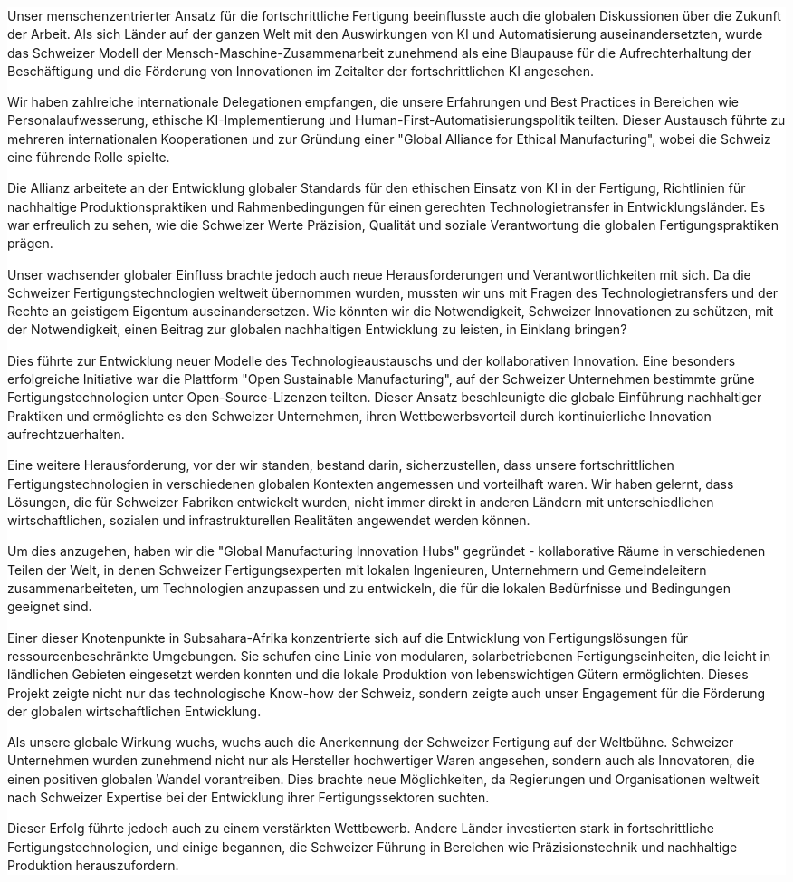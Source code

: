Unser menschenzentrierter Ansatz für die fortschrittliche Fertigung beeinflusste auch die globalen Diskussionen über die Zukunft der Arbeit. Als sich Länder auf der ganzen Welt mit den Auswirkungen von KI und Automatisierung auseinandersetzten, wurde das Schweizer Modell der Mensch-Maschine-Zusammenarbeit zunehmend als eine Blaupause für die Aufrechterhaltung der Beschäftigung und die Förderung von Innovationen im Zeitalter der fortschrittlichen KI angesehen.

Wir haben zahlreiche internationale Delegationen empfangen, die unsere Erfahrungen und Best Practices in Bereichen wie Personalaufwesserung, ethische KI-Implementierung und Human-First-Automatisierungspolitik teilten. Dieser Austausch führte zu mehreren internationalen Kooperationen und zur Gründung einer "Global Alliance for Ethical Manufacturing", wobei die Schweiz eine führende Rolle spielte.

Die Allianz arbeitete an der Entwicklung globaler Standards für den ethischen Einsatz von KI in der Fertigung, Richtlinien für nachhaltige Produktionspraktiken und Rahmenbedingungen für einen gerechten Technologietransfer in Entwicklungsländer. Es war erfreulich zu sehen, wie die Schweizer Werte Präzision, Qualität und soziale Verantwortung die globalen Fertigungspraktiken prägen.

Unser wachsender globaler Einfluss brachte jedoch auch neue Herausforderungen und Verantwortlichkeiten mit sich. Da die Schweizer Fertigungstechnologien weltweit übernommen wurden, mussten wir uns mit Fragen des Technologietransfers und der Rechte an geistigem Eigentum auseinandersetzen. Wie könnten wir die Notwendigkeit, Schweizer Innovationen zu schützen, mit der Notwendigkeit, einen Beitrag zur globalen nachhaltigen Entwicklung zu leisten, in Einklang bringen?

Dies führte zur Entwicklung neuer Modelle des Technologieaustauschs und der kollaborativen Innovation. Eine besonders erfolgreiche Initiative war die Plattform "Open Sustainable Manufacturing", auf der Schweizer Unternehmen bestimmte grüne Fertigungstechnologien unter Open-Source-Lizenzen teilten. Dieser Ansatz beschleunigte die globale Einführung nachhaltiger Praktiken und ermöglichte es den Schweizer Unternehmen, ihren Wettbewerbsvorteil durch kontinuierliche Innovation aufrechtzuerhalten.

Eine weitere Herausforderung, vor der wir standen, bestand darin, sicherzustellen, dass unsere fortschrittlichen Fertigungstechnologien in verschiedenen globalen Kontexten angemessen und vorteilhaft waren. Wir haben gelernt, dass Lösungen, die für Schweizer Fabriken entwickelt wurden, nicht immer direkt in anderen Ländern mit unterschiedlichen wirtschaftlichen, sozialen und infrastrukturellen Realitäten angewendet werden können.

Um dies anzugehen, haben wir die "Global Manufacturing Innovation Hubs" gegründet - kollaborative Räume in verschiedenen Teilen der Welt, in denen Schweizer Fertigungsexperten mit lokalen Ingenieuren, Unternehmern und Gemeindeleitern zusammenarbeiteten, um Technologien anzupassen und zu entwickeln, die für die lokalen Bedürfnisse und Bedingungen geeignet sind.

Einer dieser Knotenpunkte in Subsahara-Afrika konzentrierte sich auf die Entwicklung von Fertigungslösungen für ressourcenbeschränkte Umgebungen. Sie schufen eine Linie von modularen, solarbetriebenen Fertigungseinheiten, die leicht in ländlichen Gebieten eingesetzt werden konnten und die lokale Produktion von lebenswichtigen Gütern ermöglichten. Dieses Projekt zeigte nicht nur das technologische Know-how der Schweiz, sondern zeigte auch unser Engagement für die Förderung der globalen wirtschaftlichen Entwicklung.

Als unsere globale Wirkung wuchs, wuchs auch die Anerkennung der Schweizer Fertigung auf der Weltbühne. Schweizer Unternehmen wurden zunehmend nicht nur als Hersteller hochwertiger Waren angesehen, sondern auch als Innovatoren, die einen positiven globalen Wandel vorantreiben. Dies brachte neue Möglichkeiten, da Regierungen und Organisationen weltweit nach Schweizer Expertise bei der Entwicklung ihrer Fertigungssektoren suchten.

Dieser Erfolg führte jedoch auch zu einem verstärkten Wettbewerb. Andere Länder investierten stark in fortschrittliche Fertigungstechnologien, und einige begannen, die Schweizer Führung in Bereichen wie Präzisionstechnik und nachhaltige Produktion herauszufordern.
